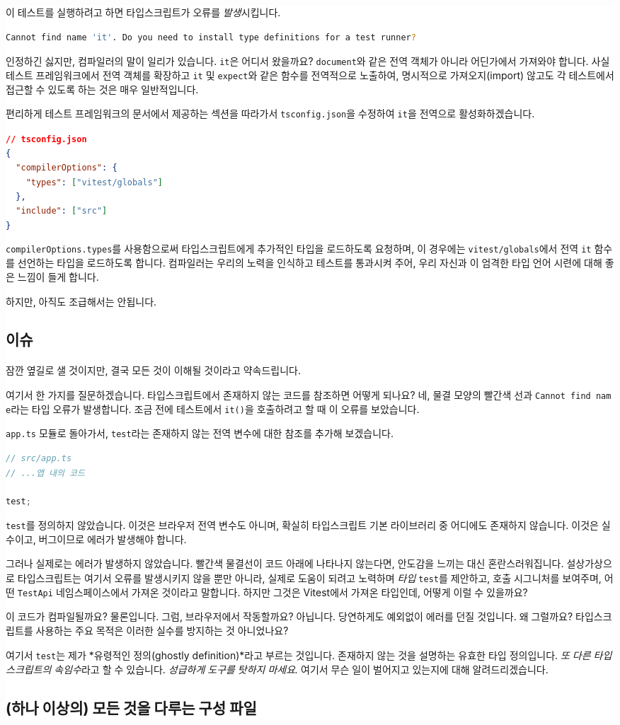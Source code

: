 이 테스트를 실행하려고 하면 타입스크립트가 오류를 *발생*시킵니다.

```bash
Cannot find name 'it'. Do you need to install type definitions for a test runner?
```

인정하긴 싫지만, 컴파일러의 말이 일리가 있습니다. `it`은 어디서 왔을까요? `document`와 같은 전역 객체가 아니라 어딘가에서 가져와야 합니다. 사실 테스트 프레임워크에서 전역 객체를 확장하고 `it` 및 `expect`와 같은 함수를 전역적으로 노출하여, 명시적으로 가져오지(import) 않고도 각 테스트에서 접근할 수 있도록 하는 것은 매우 일반적입니다.

편리하게 테스트 프레임워크의 문서에서 제공하는 섹션을 따라가서 `tsconfig.json`을 수정하여 `it`을 전역으로 활성화하겠습니다.

```json
// tsconfig.json
{
  "compilerOptions": {
    "types": ["vitest/globals"]
  },
  "include": ["src"]
}
```

`compilerOptions.types`를 사용함으로써 타입스크립트에게 추가적인 타입을 로드하도록 요청하며, 이 경우에는 `vitest/globals`에서 전역 `it` 함수를 선언하는 타입을 로드하도록 합니다. 컴파일러는 우리의 노력을 인식하고 테스트를 통과시켜 주어, 우리 자신과 이 엄격한 타입 언어 시련에 대해 좋은 느낌이 들게 합니다.

하지만, 아직도 조급해서는 안됩니다.

## 이슈

잠깐 옆길로 샐 것이지만, 결국 모든 것이 이해될 것이라고 약속드립니다.

여기서 한 가지를 질문하겠습니다. 타입스크립트에서 존재하지 않는 코드를 참조하면 어떻게 되나요? 네, 물결 모양의 빨간색 선과 `Cannot find name`라는 타입 오류가 발생합니다. 조금 전에 테스트에서 `it()`을 호출하려고 할 때 이 오류를 보았습니다.

`app.ts` 모듈로 돌아가서, `test`라는 존재하지 않는 전역 변수에 대한 참조를 추가해 보겠습니다.

```ts
// src/app.ts
// ...앱 내의 코드

test;
```

`test`를 정의하지 않았습니다. 이것은 브라우저 전역 변수도 아니며, 확실히 타입스크립트 기본 라이브러리 중 어디에도 존재하지 않습니다. 이것은 실수이고, 버그이므로 에러가 발생해야 합니다.

그러나 실제로는 에러가 발생하지 않았습니다. 빨간색 물결선이 코드 아래에 나타나지 않는다면, 안도감을 느끼는 대신 혼란스러워집니다. 설상가상으로 타입스크립트는 여기서 오류를 발생시키지 않을 뿐만 아니라, 실제로 도움이 되려고 노력하며 _타입_ `test`를 제안하고, 호출 시그니처를 보여주며, 어떤 `TestApi` 네임스페이스에서 가져온 것이라고 말합니다. 하지만 그것은 Vitest에서 가져온 타입인데, 어떻게 이럴 수 있을까요?

이 코드가 컴파일될까요? 물론입니다. 그럼, 브라우저에서 작동할까요? 아닙니다. 당연하게도 예외없이 에러를 던질 것입니다. 왜 그럴까요? 타입스크립트를 사용하는 주요 목적은 이러한 실수를 방지하는 것 아니었나요?

여기서 `test`는 제가 *유령적인 정의(ghostly definition)*라고 부르는 것입니다. 존재하지 않는 것을 설명하는 유효한 타입 정의입니다. *또 다른 타입스크립트의 속임수*라고 할 수 있습니다. _성급하게 도구를 탓하지 마세요._ 여기서 무슨 일이 벌어지고 있는지에 대해 알려드리겠습니다.

## (하나 이상의) 모든 것을 다루는 구성 파일

